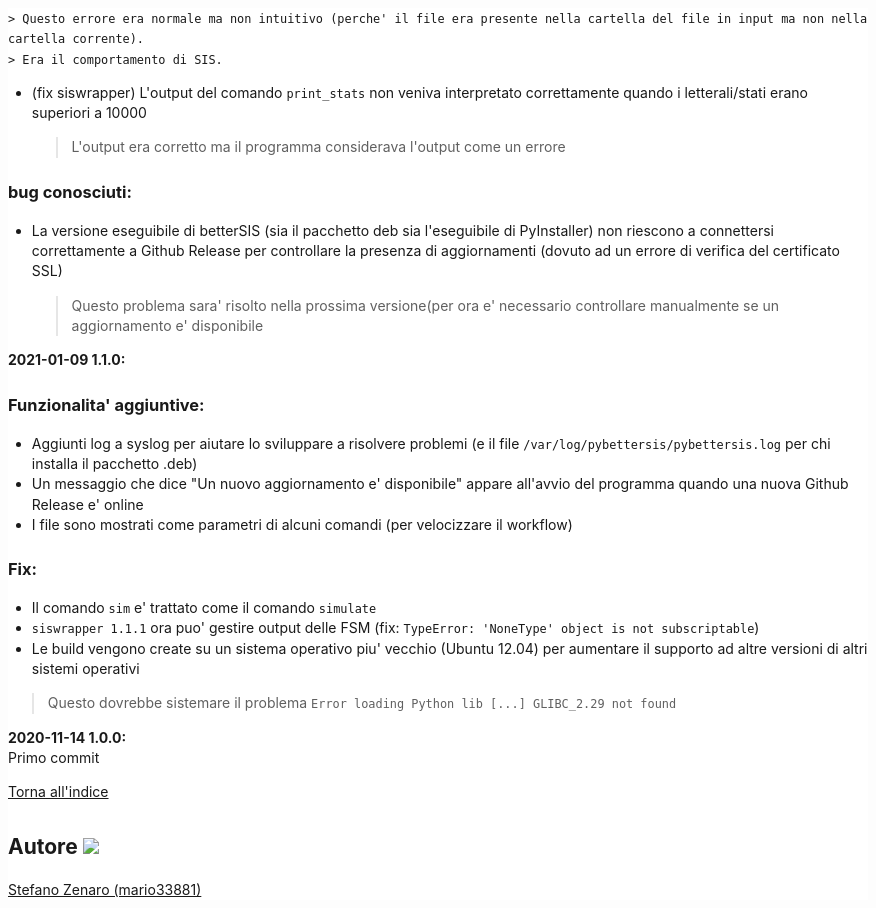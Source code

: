    > Questo errore era normale ma non intuitivo (perche' il file era presente nella cartella del file in input ma non nella cartella corrente).
    > Era il comportamento di SIS.
* (fix siswrapper) L'output del comando ```print_stats``` non veniva interpretato correttamente quando i letterali/stati erano superiori a 10000
    > L'output era corretto ma il programma considerava l'output come un errore

### bug conosciuti:
* La versione eseguibile di betterSIS (sia il pacchetto deb sia l'eseguibile di PyInstaller) non riescono a connettersi correttamente a Github Release per controllare la presenza di aggiornamenti (dovuto ad un errore di verifica del certificato SSL)
    > Questo problema sara' risolto nella prossima versione(per ora e' necessario controllare manualmente se un aggiornamento e' disponibile

**2021-01-09 1.1.0:** <br>
### Funzionalita' aggiuntive:
* Aggiunti log a syslog per aiutare lo sviluppare a risolvere problemi (e il file ```/var/log/pybettersis/pybettersis.log``` per chi installa il pacchetto .deb)
* Un messaggio che dice "Un nuovo aggiornamento e' disponibile" appare all'avvio del programma quando una nuova Github Release e' online
* I file sono mostrati come parametri di alcuni comandi (per velocizzare il workflow)

### Fix:
* Il comando ```sim``` e' trattato come il comando ```simulate```
* ```siswrapper 1.1.1``` ora puo' gestire output delle FSM (fix: ```TypeError: 'NoneType' object is not subscriptable```)
* Le build vengono create su un sistema operativo piu' vecchio (Ubuntu 12.04) per aumentare il supporto ad altre versioni di altri sistemi operativi
> Questo dovrebbe sistemare il problema ```Error loading Python lib [...] GLIBC_2.29 not found```

**2020-11-14 1.0.0:** <br>
Primo commit

[Torna all'indice](#indice)

## Autore ![](https://i.imgur.com/ej4EVF6.png)
[Stefano Zenaro (mario33881)](https://github.com/mario33881)